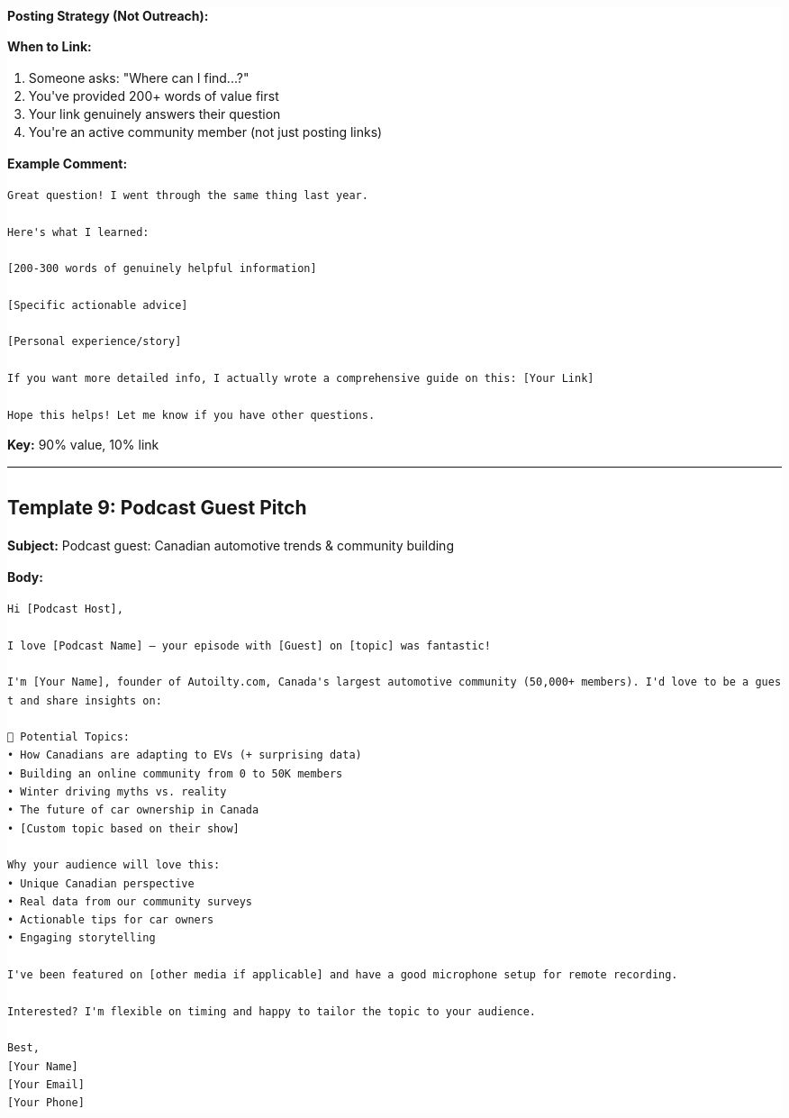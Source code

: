 **Posting Strategy (Not Outreach):**

**When to Link:**
1. Someone asks: "Where can I find...?"
2. You've provided 200+ words of value first
3. Your link genuinely answers their question
4. You're an active community member (not just posting links)

**Example Comment:**
```
Great question! I went through the same thing last year.

Here's what I learned:

[200-300 words of genuinely helpful information]

[Specific actionable advice]

[Personal experience/story]

If you want more detailed info, I actually wrote a comprehensive guide on this: [Your Link]

Hope this helps! Let me know if you have other questions.
```

**Key:** 90% value, 10% link

---

## Template 9: Podcast Guest Pitch

**Subject:** Podcast guest: Canadian automotive trends & community building

**Body:**
```
Hi [Podcast Host],

I love [Podcast Name] – your episode with [Guest] on [topic] was fantastic!

I'm [Your Name], founder of Autoilty.com, Canada's largest automotive community (50,000+ members). I'd love to be a guest and share insights on:

📌 Potential Topics:
• How Canadians are adapting to EVs (+ surprising data)
• Building an online community from 0 to 50K members
• Winter driving myths vs. reality
• The future of car ownership in Canada
• [Custom topic based on their show]

Why your audience will love this:
• Unique Canadian perspective
• Real data from our community surveys
• Actionable tips for car owners
• Engaging storytelling

I've been featured on [other media if applicable] and have a good microphone setup for remote recording.

Interested? I'm flexible on timing and happy to tailor the topic to your audience.

Best,
[Your Name]
[Your Email]
[Your Phone]
```
